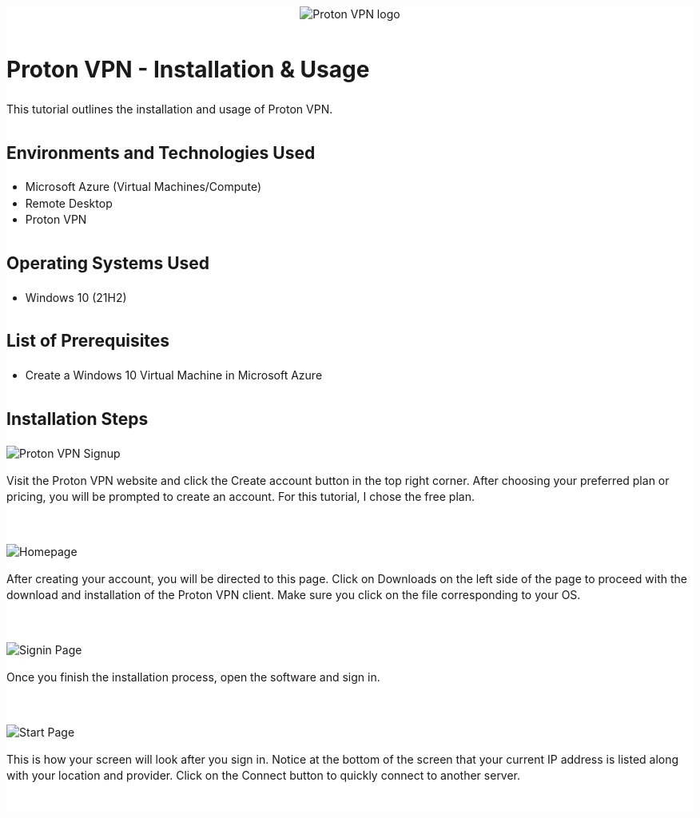 <p align="center">
<img src="https://i.imgur.com/OzJFoIv.png" alt="Proton VPN logo"/>
</p>

<h1>Proton VPN - Installation & Usage</h1>
This tutorial outlines the installation and usage of Proton VPN.<br />


<h2>Environments and Technologies Used</h2>

- Microsoft Azure (Virtual Machines/Compute)
- Remote Desktop
- Proton VPN

<h2>Operating Systems Used </h2>

- Windows 10</b> (21H2)

<h2>List of Prerequisites</h2>

- Create a Windows 10 Virtual Machine in Microsoft Azure 

<h2>Installation Steps</h2>

<p>
<img src="https://i.imgur.com/CbzBIq3.png" height="80%" width="80%" alt="Proton VPN Signup"/>
</p>
<p>
Visit the Proton VPN website and click the Create account button in the top right corner. After choosing your preferred plan or pricing, you will be prompted to create an account. For this tutorial, I chose the free plan.
</p>
<br />

<p>
<img src="https://i.imgur.com/g7siuuF.png" height="80%" width="80%" alt="Homepage"/>
</p>  
After creating your account, you will be directed to this page. Click on Downloads on the left side of the page to proceed with the download and installation of the Proton VPN client. Make sure you click on the file corresponding to your OS.
</p>
<br />

<p>
<img src="https://i.imgur.com/RPPAZ00.png" height="80%" width="80%" alt="Signin Page"/>
</p>
<p>
Once you finish the installation process, open the software and sign in.
</p>
<br />

<p>
<img src="https://i.imgur.com/H7PBkOt.png" height="80%" width="80%" alt="Start Page"/>
</p>
<p>
This is how your screen will look after you sign in. Notice at the bottom of the screen that your current IP address is listed along with your location and provider. Click on the Connect button to quickly connect to another server.
</p>
<br />

